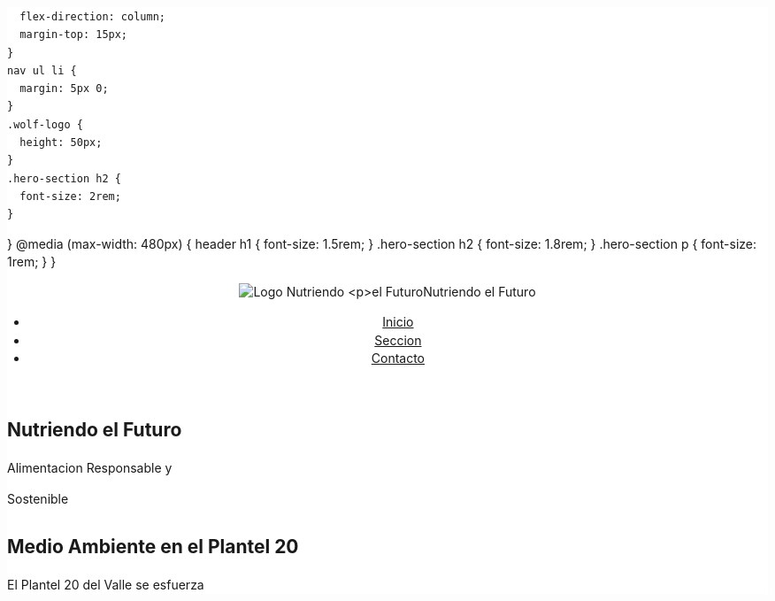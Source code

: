       flex-direction: column;
      margin-top: 15px;
    }
    nav ul li {
      margin: 5px 0;
    }
    .wolf-logo {
      height: 50px;
    }
    .hero-section h2 {
      font-size: 2rem;
    }
  }
  @media (max-width: 480px) {
    header h1 {
      font-size: 1.5rem;
    }
    .hero-section h2 {
      font-size: 1.8rem;
    }
    .hero-section p {
      font-size: 1rem;
    }
  }
</style>
</head>
<body>
<header>
  <div class="logo">
    <img src="logoN.jpg" alt="Logo Nutriendo 

el Futuro" class="wolf-logo">
    <h1>Nutriendo el Futuro</h1>
  </div>
  <nav>
    <ul>
      <li><a href="#">Inicio</a></li>
      <li><a href="#">Seccion</a></li>
      <li><a href="#">Contacto</a></li>
    </ul>
  </nav>
</header>

<main class="container">
  <section class="hero-section">
    <h2>Nutriendo el Futuro</h2>
    <p>Alimentacion Responsable y 

Sostenible</p>
  </section>

  <section class="content-section">
    <h2>Medio Ambiente en el Plantel 20</h2>
    <p>El Plantel 20 del Valle se esfuerza 
